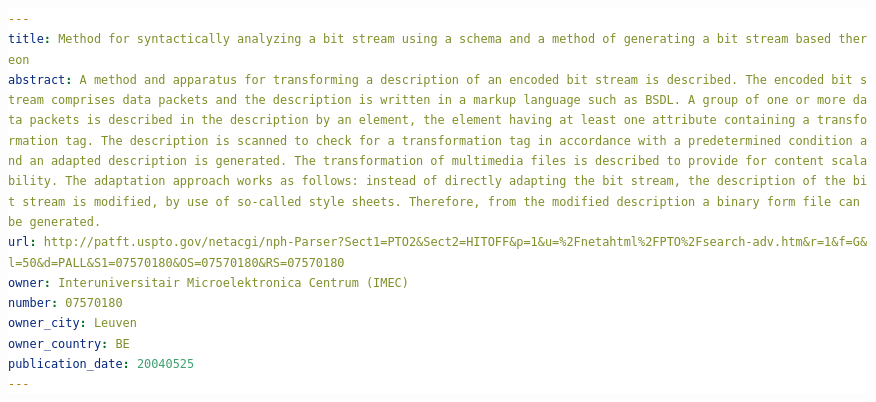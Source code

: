 ```yaml
---
title: Method for syntactically analyzing a bit stream using a schema and a method of generating a bit stream based thereon
abstract: A method and apparatus for transforming a description of an encoded bit stream is described. The encoded bit stream comprises data packets and the description is written in a markup language such as BSDL. A group of one or more data packets is described in the description by an element, the element having at least one attribute containing a transformation tag. The description is scanned to check for a transformation tag in accordance with a predetermined condition and an adapted description is generated. The transformation of multimedia files is described to provide for content scalability. The adaptation approach works as follows: instead of directly adapting the bit stream, the description of the bit stream is modified, by use of so-called style sheets. Therefore, from the modified description a binary form file can be generated.
url: http://patft.uspto.gov/netacgi/nph-Parser?Sect1=PTO2&Sect2=HITOFF&p=1&u=%2Fnetahtml%2FPTO%2Fsearch-adv.htm&r=1&f=G&l=50&d=PALL&S1=07570180&OS=07570180&RS=07570180
owner: Interuniversitair Microelektronica Centrum (IMEC)
number: 07570180
owner_city: Leuven
owner_country: BE
publication_date: 20040525
---
```

